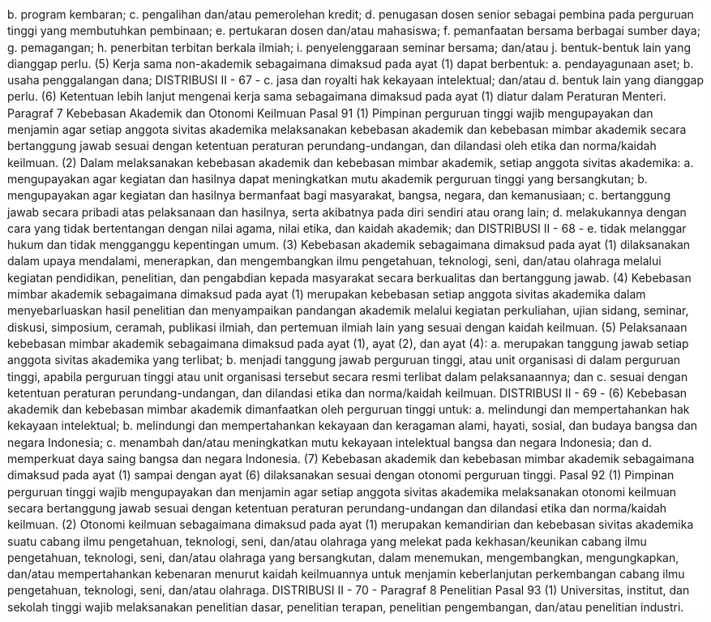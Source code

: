 b. program kembaran;
c. pengalihan dan/atau pemerolehan kredit;
d. penugasan dosen senior sebagai pembina pada perguruan tinggi yang membutuhkan pembinaan;
e. pertukaran dosen dan/atau mahasiswa;
f. pemanfaatan bersama berbagai sumber daya;
g. pemagangan;
h. penerbitan terbitan berkala ilmiah;
i. penyelenggaraan seminar bersama; dan/atau
j. bentuk-bentuk lain yang dianggap perlu.
(5) Kerja sama non-akademik sebagaimana dimaksud pada ayat (1) dapat berbentuk:
a. pendayagunaan aset;
b. usaha penggalangan dana; DISTRIBUSI II - 67 - c. jasa dan royalti hak kekayaan intelektual; dan/atau d. bentuk lain yang dianggap perlu.
(6) Ketentuan lebih lanjut mengenai kerja sama sebagaimana dimaksud pada ayat (1) diatur dalam Peraturan Menteri. Paragraf 7 Kebebasan Akademik dan Otonomi Keilmuan
Pasal 91
(1) Pimpinan perguruan tinggi wajib mengupayakan dan menjamin agar setiap anggota sivitas akademika melaksanakan kebebasan akademik dan kebebasan mimbar akademik secara bertanggung jawab sesuai dengan ketentuan peraturan perundang-undangan, dan dilandasi oleh etika dan norma/kaidah keilmuan.
(2) Dalam melaksanakan kebebasan akademik dan kebebasan mimbar akademik, setiap anggota sivitas akademika:
a. mengupayakan agar kegiatan dan hasilnya dapat meningkatkan mutu akademik perguruan tinggi yang bersangkutan;
b. mengupayakan agar kegiatan dan hasilnya bermanfaat bagi masyarakat, bangsa, negara, dan kemanusiaan;
c. bertanggung jawab secara pribadi atas pelaksanaan dan hasilnya, serta akibatnya pada diri sendiri atau orang lain;
d. melakukannya dengan cara yang tidak bertentangan dengan nilai agama, nilai etika, dan kaidah akademik; dan DISTRIBUSI II - 68 - e. tidak melanggar hukum dan tidak mengganggu kepentingan umum.
(3) Kebebasan akademik sebagaimana dimaksud pada ayat (1) dilaksanakan dalam upaya mendalami, menerapkan, dan mengembangkan ilmu pengetahuan, teknologi, seni, dan/atau olahraga melalui kegiatan pendidikan, penelitian, dan pengabdian kepada masyarakat secara berkualitas dan bertanggung jawab.
(4) Kebebasan mimbar akademik sebagaimana dimaksud pada ayat (1) merupakan kebebasan setiap anggota sivitas akademika dalam menyebarluaskan hasil penelitian dan menyampaikan pandangan akademik melalui kegiatan perkuliahan, ujian sidang, seminar, diskusi, simposium, ceramah, publikasi ilmiah, dan pertemuan ilmiah lain yang sesuai dengan kaidah keilmuan.
(5) Pelaksanaan kebebasan mimbar akademik sebagaimana dimaksud pada ayat (1), ayat (2), dan ayat (4):
a. merupakan tanggung jawab setiap anggota sivitas akademika yang terlibat;
b. menjadi tanggung jawab perguruan tinggi, atau unit organisasi di dalam perguruan tinggi, apabila perguruan tinggi atau unit organisasi tersebut secara resmi terlibat dalam pelaksanaannya; dan
c. sesuai dengan ketentuan peraturan perundang-undangan, dan dilandasi etika dan norma/kaidah keilmuan. DISTRIBUSI II - 69 - (6) Kebebasan akademik dan kebebasan mimbar akademik dimanfaatkan oleh perguruan tinggi untuk:
a. melindungi dan mempertahankan hak kekayaan intelektual;
b. melindungi dan mempertahankan kekayaan dan keragaman alami, hayati, sosial, dan budaya bangsa dan negara Indonesia;
c. menambah dan/atau meningkatkan mutu kekayaan intelektual bangsa dan negara Indonesia; dan
d. memperkuat daya saing bangsa dan negara Indonesia.
(7) Kebebasan akademik dan kebebasan mimbar akademik sebagaimana dimaksud pada ayat (1) sampai dengan ayat (6) dilaksanakan sesuai dengan otonomi perguruan tinggi.
Pasal 92
(1) Pimpinan perguruan tinggi wajib mengupayakan dan menjamin agar setiap anggota sivitas akademika melaksanakan otonomi keilmuan secara bertanggung jawab sesuai dengan ketentuan peraturan perundang-undangan dan dilandasi etika dan norma/kaidah keilmuan.
(2) Otonomi keilmuan sebagaimana dimaksud pada ayat (1) merupakan kemandirian dan kebebasan sivitas akademika suatu cabang ilmu pengetahuan, teknologi, seni, dan/atau olahraga yang melekat pada kekhasan/keunikan cabang ilmu pengetahuan, teknologi, seni, dan/atau olahraga yang bersangkutan, dalam menemukan, mengembangkan, mengungkapkan, dan/atau mempertahankan kebenaran menurut kaidah keilmuannya untuk menjamin keberlanjutan perkembangan cabang ilmu pengetahuan, teknologi, seni, dan/atau olahraga. DISTRIBUSI II - 70 - Paragraf 8 Penelitian
Pasal 93
(1) Universitas, institut, dan sekolah tinggi wajib melaksanakan penelitian dasar, penelitian terapan, penelitian pengembangan, dan/atau penelitian industri.